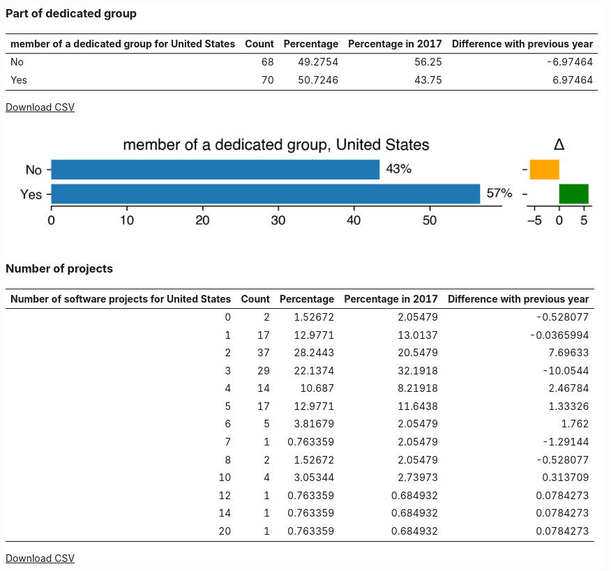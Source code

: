 ### Part of dedicated group

| member of a dedicated group for United States   |   Count |   Percentage |   Percentage in 2017 |   Difference with previous year |
|:------------------------------------------------|--------:|-------------:|---------------------:|--------------------------------:|
| No                                              |      68 |      49.2754 |                56.25 |                        -6.97464 |
| Yes                                             |      70 |      50.7246 |                43.75 |                         6.97464 |

[Download CSV](/csv/member-of-a-dedicated-group_united-states.csv)

![member-of-a-dedicated-group_united-states](/fig/member-of-a-dedicated-group_united-states.png)

### Number of projects

|   Number of software projects for United States |   Count |   Percentage |   Percentage in 2017 |   Difference with previous year |
|------------------------------------------------:|--------:|-------------:|---------------------:|--------------------------------:|
|                                               0 |       2 |     1.52672  |             2.05479  |                      -0.528077  |
|                                               1 |      17 |    12.9771   |            13.0137   |                      -0.0365994 |
|                                               2 |      37 |    28.2443   |            20.5479   |                       7.69633   |
|                                               3 |      29 |    22.1374   |            32.1918   |                     -10.0544    |
|                                               4 |      14 |    10.687    |             8.21918  |                       2.46784   |
|                                               5 |      17 |    12.9771   |            11.6438   |                       1.33326   |
|                                               6 |       5 |     3.81679  |             2.05479  |                       1.762     |
|                                               7 |       1 |     0.763359 |             2.05479  |                      -1.29144   |
|                                               8 |       2 |     1.52672  |             2.05479  |                      -0.528077  |
|                                              10 |       4 |     3.05344  |             2.73973  |                       0.313709  |
|                                              12 |       1 |     0.763359 |             0.684932 |                       0.0784273 |
|                                              14 |       1 |     0.763359 |             0.684932 |                       0.0784273 |
|                                              20 |       1 |     0.763359 |             0.684932 |                       0.0784273 |

[Download CSV](/csv/number-of-software-projects_united-states.csv)
